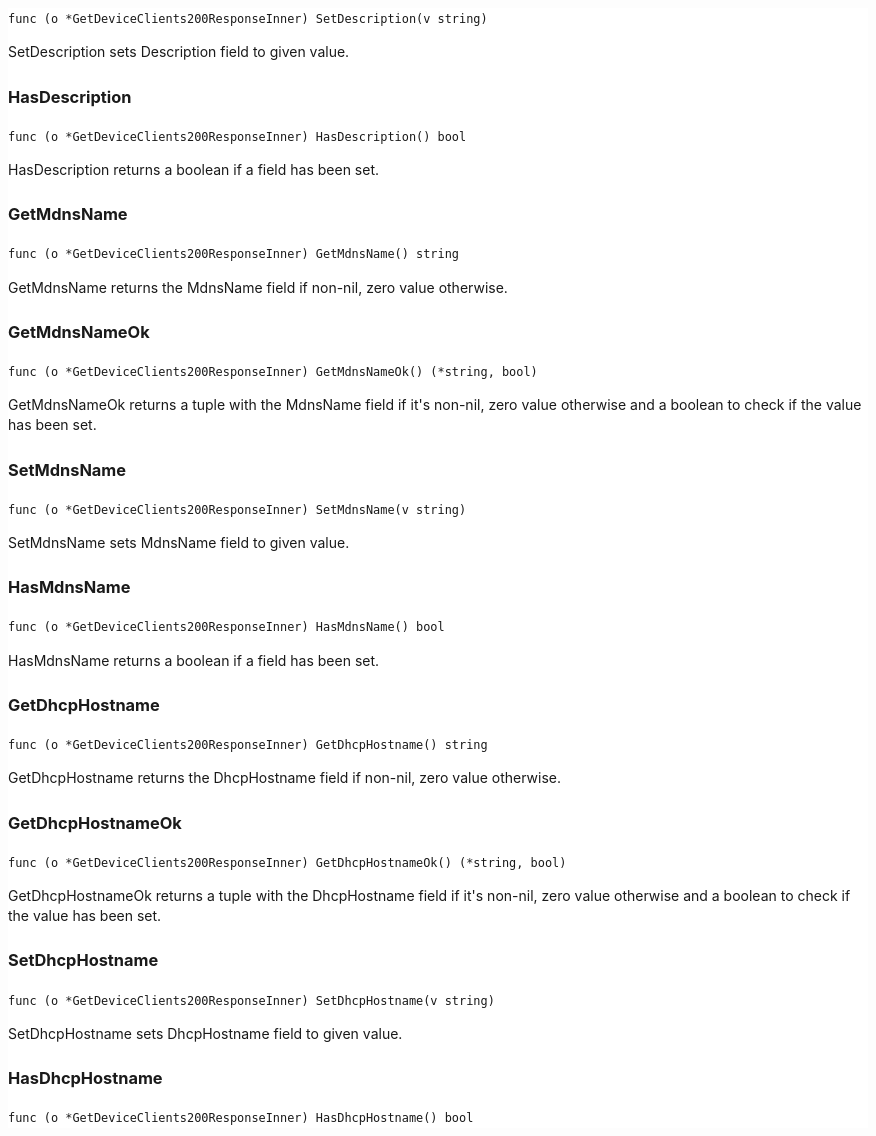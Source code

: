 `func (o *GetDeviceClients200ResponseInner) SetDescription(v string)`

SetDescription sets Description field to given value.

### HasDescription

`func (o *GetDeviceClients200ResponseInner) HasDescription() bool`

HasDescription returns a boolean if a field has been set.

### GetMdnsName

`func (o *GetDeviceClients200ResponseInner) GetMdnsName() string`

GetMdnsName returns the MdnsName field if non-nil, zero value otherwise.

### GetMdnsNameOk

`func (o *GetDeviceClients200ResponseInner) GetMdnsNameOk() (*string, bool)`

GetMdnsNameOk returns a tuple with the MdnsName field if it's non-nil, zero value otherwise
and a boolean to check if the value has been set.

### SetMdnsName

`func (o *GetDeviceClients200ResponseInner) SetMdnsName(v string)`

SetMdnsName sets MdnsName field to given value.

### HasMdnsName

`func (o *GetDeviceClients200ResponseInner) HasMdnsName() bool`

HasMdnsName returns a boolean if a field has been set.

### GetDhcpHostname

`func (o *GetDeviceClients200ResponseInner) GetDhcpHostname() string`

GetDhcpHostname returns the DhcpHostname field if non-nil, zero value otherwise.

### GetDhcpHostnameOk

`func (o *GetDeviceClients200ResponseInner) GetDhcpHostnameOk() (*string, bool)`

GetDhcpHostnameOk returns a tuple with the DhcpHostname field if it's non-nil, zero value otherwise
and a boolean to check if the value has been set.

### SetDhcpHostname

`func (o *GetDeviceClients200ResponseInner) SetDhcpHostname(v string)`

SetDhcpHostname sets DhcpHostname field to given value.

### HasDhcpHostname

`func (o *GetDeviceClients200ResponseInner) HasDhcpHostname() bool`
